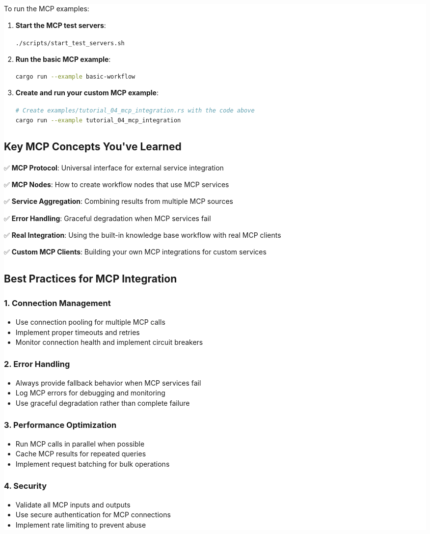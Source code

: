 To run the MCP examples:

1. **Start the MCP test servers**:
   ```bash
   ./scripts/start_test_servers.sh
   ```

2. **Run the basic MCP example**:
   ```bash
   cargo run --example basic-workflow
   ```

3. **Create and run your custom MCP example**:
   ```bash
   # Create examples/tutorial_04_mcp_integration.rs with the code above
   cargo run --example tutorial_04_mcp_integration
   ```

## Key MCP Concepts You've Learned

✅ **MCP Protocol**: Universal interface for external service integration

✅ **MCP Nodes**: How to create workflow nodes that use MCP services

✅ **Service Aggregation**: Combining results from multiple MCP sources

✅ **Error Handling**: Graceful degradation when MCP services fail

✅ **Real Integration**: Using the built-in knowledge base workflow with real MCP clients

✅ **Custom MCP Clients**: Building your own MCP integrations for custom services

## Best Practices for MCP Integration

### 1. Connection Management
- Use connection pooling for multiple MCP calls
- Implement proper timeouts and retries
- Monitor connection health and implement circuit breakers

### 2. Error Handling
- Always provide fallback behavior when MCP services fail
- Log MCP errors for debugging and monitoring
- Use graceful degradation rather than complete failure

### 3. Performance Optimization
- Run MCP calls in parallel when possible
- Cache MCP results for repeated queries
- Implement request batching for bulk operations

### 4. Security
- Validate all MCP inputs and outputs
- Use secure authentication for MCP connections
- Implement rate limiting to prevent abuse
